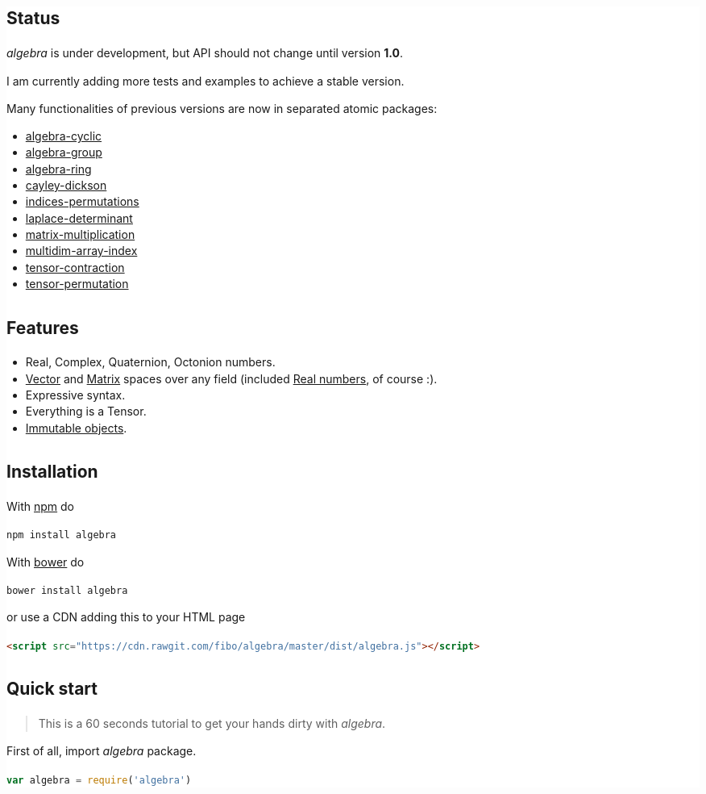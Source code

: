 ## Status

*algebra* is under development, but API should not change until version **1.0**.

I am currently adding more tests and examples to achieve a stable version.

Many functionalities of previous versions are now in separated atomic packages:

* [algebra-cyclic]
* [algebra-group]
* [algebra-ring]
* [cayley-dickson]
* [indices-permutations]
* [laplace-determinant]
* [matrix-multiplication]
* [multidim-array-index]
* [tensor-contraction]
* [tensor-permutation]

## Features

* Real, Complex, Quaternion, Octonion numbers.
* [Vector](#vectors) and [Matrix](#matrices) spaces over any field (included [Real numbers](#real), of course :).
* Expressive syntax.
* Everything is a Tensor.
* [Immutable objects](https://en.wikipedia.org/wiki/Immutable_object).

## Installation

With [npm] do

```bash
npm install algebra
```

With [bower] do

```bash
bower install algebra
```
or use a CDN adding this to your HTML page

```html
<script src="https://cdn.rawgit.com/fibo/algebra/master/dist/algebra.js"></script>
```

## Quick start

> This is a 60 seconds tutorial to get your hands dirty with *algebra*.

First of all, import *algebra* package.

```javascript
var algebra = require('algebra')
```


[npm]: https://npmjs.org/
[bower]: http://bower.io/
[blog]: http://g14n.info/algebra/articles "algebra blog"
[composition-algebra]: https://en.wikipedia.org/wiki/Composition_algebra "Composition algebra"
[realField]: https://github.com/fibo/algebra/blob/master/src/realField.js "real field"
[algebra-cyclic]: http://npm.im/algebra-cyclic
[algebra-group]: http://npm.im/algebra-group
[algebra-ring]: http://npm.im/algebra-ring
[cayley-dickson]: http://npm.im/cayley-dickson
[indices-permutations]: http://npm.im/indices-permutations
[laplace-determinant]: http://npm.im/laplace-determinant
[matrix-multiplication]: http://npm.im/matrix-multiplication
[multidim-array-index]: http://npm.im/multidim-array-index
[tensor-contraction]: http://npm.im/tensor-contraction
[tensor-permutation]: http://npm.im/tensor-product
[zero_divisor]: https://en.wikipedia.org/wiki/Zero_divisor "Zero divisor"
[Cayley-Dickson_construction]: https://en.wikipedia.org/wiki/Cayley%E2%80%93Dickson_construction "Cayley-Dickson construction"